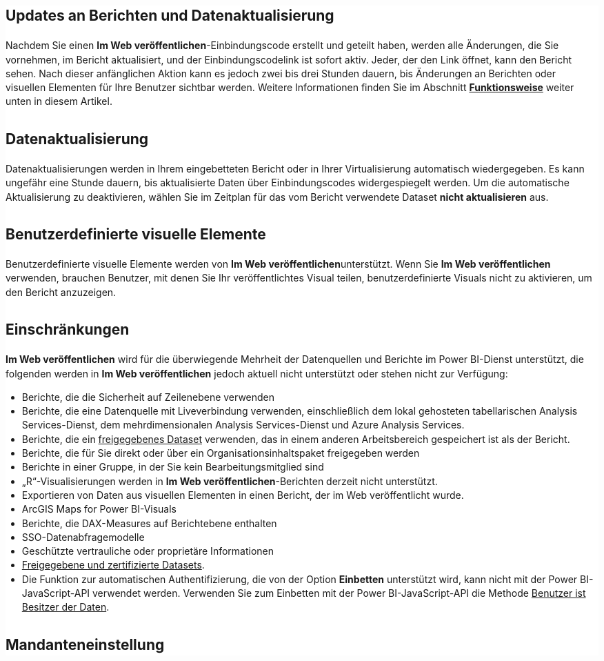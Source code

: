 ## <a name="updates-to-reports-and-data-refresh"></a>Updates an Berichten und Datenaktualisierung

Nachdem Sie einen **Im Web veröffentlichen**-Einbindungscode erstellt und geteilt haben, werden alle Änderungen, die Sie vornehmen, im Bericht aktualisiert, und der Einbindungscodelink ist sofort aktiv. Jeder, der den Link öffnet, kann den Bericht sehen. Nach dieser anfänglichen Aktion kann es jedoch zwei bis drei Stunden dauern, bis Änderungen an Berichten oder visuellen Elementen für Ihre Benutzer sichtbar werden. Weitere Informationen finden Sie im Abschnitt [**Funktionsweise**](#howitworks) weiter unten in diesem Artikel. 

## <a name="data-refresh"></a>Datenaktualisierung

Datenaktualisierungen werden in Ihrem eingebetteten Bericht oder in Ihrer Virtualisierung automatisch wiedergegeben. Es kann ungefähr eine Stunde dauern, bis aktualisierte Daten über Einbindungscodes widergespiegelt werden. Um die automatische Aktualisierung zu deaktivieren, wählen Sie im Zeitplan für das vom Bericht verwendete Dataset **nicht aktualisieren** aus.  

## <a name="custom-visuals"></a>Benutzerdefinierte visuelle Elemente

Benutzerdefinierte visuelle Elemente werden von **Im Web veröffentlichen**unterstützt. Wenn Sie **Im Web veröffentlichen** verwenden, brauchen Benutzer, mit denen Sie Ihr veröffentlichtes Visual teilen, benutzerdefinierte Visuals nicht zu aktivieren, um den Bericht anzuzeigen.

## <a name="limitations"></a>Einschränkungen

**Im Web veröffentlichen** wird für die überwiegende Mehrheit der Datenquellen und Berichte im Power BI-Dienst unterstützt, die folgenden werden in **Im Web veröffentlichen** jedoch aktuell nicht unterstützt oder stehen nicht zur Verfügung:

- Berichte, die die Sicherheit auf Zeilenebene verwenden
- Berichte, die eine Datenquelle mit Liveverbindung verwenden, einschließlich dem lokal gehosteten tabellarischen Analysis Services-Dienst, dem mehrdimensionalen Analysis Services-Dienst und Azure Analysis Services.
- Berichte, die ein [freigegebenes Dataset](service-datasets-across-workspaces.md) verwenden, das in einem anderen Arbeitsbereich gespeichert ist als der Bericht.
- Berichte, die für Sie direkt oder über ein Organisationsinhaltspaket freigegeben werden
- Berichte in einer Gruppe, in der Sie kein Bearbeitungsmitglied sind
- „R“-Visualisierungen werden in **Im Web veröffentlichen**-Berichten derzeit nicht unterstützt.
- Exportieren von Daten aus visuellen Elementen in einen Bericht, der im Web veröffentlicht wurde.
- ArcGIS Maps for Power BI-Visuals
- Berichte, die DAX-Measures auf Berichtebene enthalten
- SSO-Datenabfragemodelle
- Geschützte vertrauliche oder proprietäre Informationen
- [Freigegebene und zertifizierte Datasets](service-datasets-share.md).
- Die Funktion zur automatischen Authentifizierung, die von der Option **Einbetten** unterstützt wird, kann nicht mit der Power BI-JavaScript-API verwendet werden. Verwenden Sie zum Einbetten mit der Power BI-JavaScript-API die Methode [Benutzer ist Besitzer der Daten](developer/embed-sample-for-your-organization.md).

## <a name="tenant-setting"></a>Mandanteneinstellung
